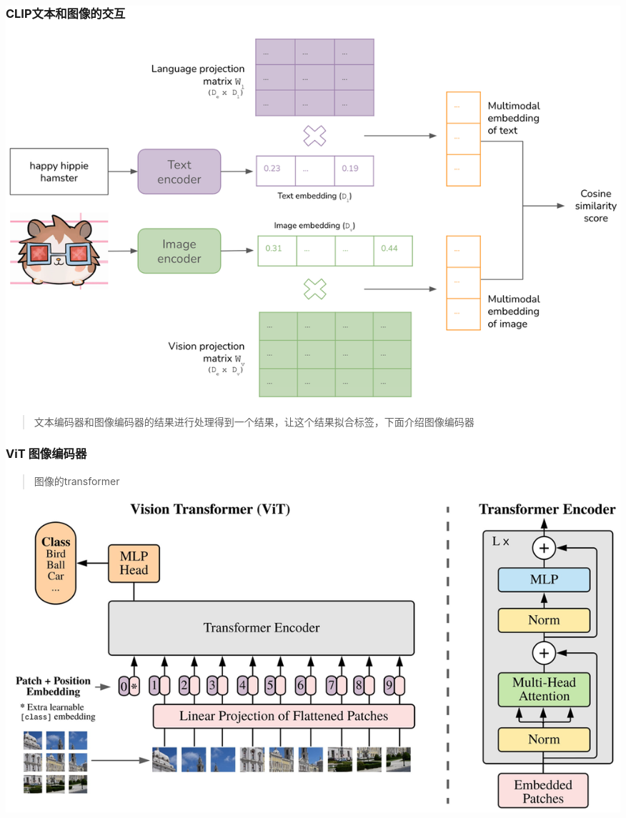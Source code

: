 ### CLIP文本和图像的交互

![image-20240113145838461](大语言模型.assets/image-20240113145838461.png)

> 文本编码器和图像编码器的结果进行处理得到一个结果，让这个结果拟合标签，下面介绍图像编码器





### ViT 图像编码器

> 图像的transformer

![image-20240113150238896](大语言模型.assets/image-20240113150238896.png)
